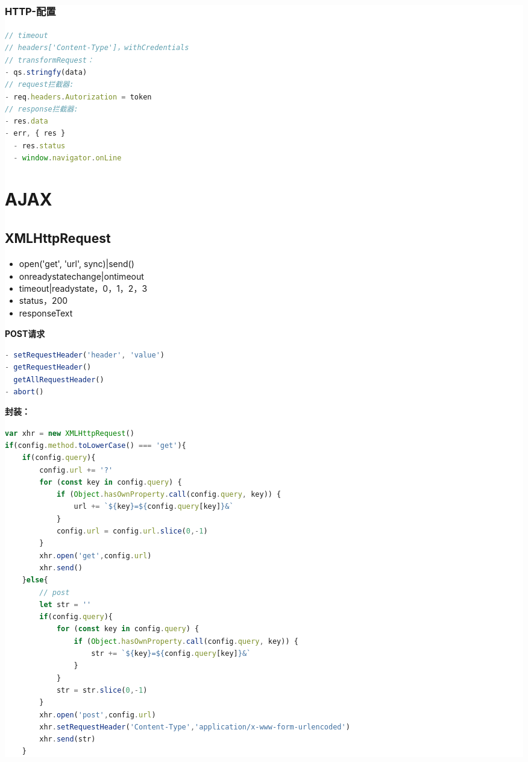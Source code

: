 ### HTTP-配置

```js
// timeout
// headers['Content-Type']，withCredentials
// transformRequest：
- qs.stringfy(data)
// request拦截器:
- req.headers.Autorization = token
// response拦截器:
- res.data
- err, { res }
  - res.status
  - window.navigator.onLine
```

# AJAX

## XMLHttpRequest

- open('get', 'url', sync)|send()
- onreadystatechange|ontimeout
- timeout|readystate，0，1，2，3
- status，200
- responseText

**POST请求**

```js
- setRequestHeader('header', 'value')
- getRequestHeader()
  getAllRequestHeader()
- abort()
```

**封装：**

```js
var xhr = new XMLHttpRequest()
if(config.method.toLowerCase() === 'get'){
    if(config.query){
        config.url += '?'
        for (const key in config.query) {
            if (Object.hasOwnProperty.call(config.query, key)) {
                url += `${key}=${config.query[key]}&`
            }
            config.url = config.url.slice(0,-1)
        }
        xhr.open('get',config.url)
        xhr.send()
    }else{
        // post
        let str = ''
        if(config.query){
            for (const key in config.query) {
                if (Object.hasOwnProperty.call(config.query, key)) {
                    str += `${key}=${config.query[key]}&`
                }
            }
            str = str.slice(0,-1)
        }
        xhr.open('post',config.url)
        xhr.setRequestHeader('Content-Type','application/x-www-form-urlencoded')
        xhr.send(str)
    }
```